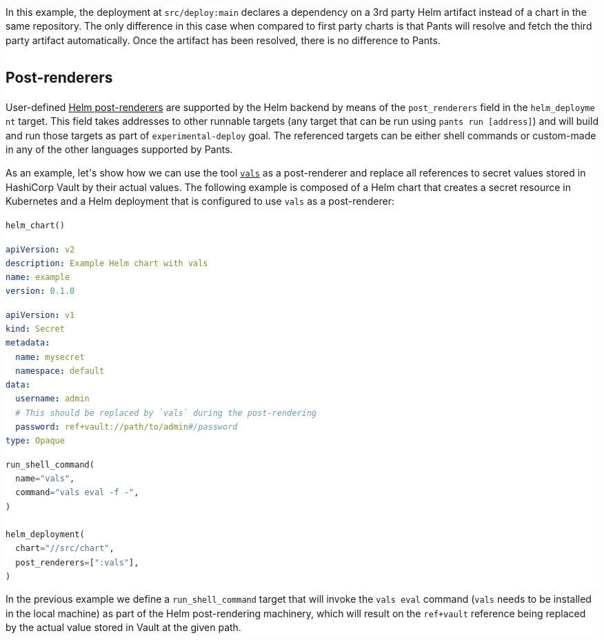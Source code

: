 In this example, the deployment at `src/deploy:main` declares a dependency on a 3rd party Helm artifact instead of a chart in the same repository. The only difference in this case when compared to first party charts is that Pants will resolve and fetch the third party artifact automatically. Once the artifact has been resolved, there is no difference to Pants.

## Post-renderers

User-defined [Helm post-renderers](https://helm.sh/docs/topics/advanced/#post-rendering) are supported by the Helm backend by means of the `post_renderers` field in the `helm_deployment` target. This field takes addresses to other runnable targets (any target that can be run using `pants run [address]`) and will build and run those targets as part of `experimental-deploy` goal. The referenced targets can be either shell commands or custom-made in any of the other languages supported by Pants.

As an example, let's show how we can use the tool [`vals`](https://github.com/variantdev/vals) as a post-renderer and replace all references to secret values stored in HashiCorp Vault by their actual values. The following example is composed of a Helm chart that creates a secret resource in Kubernetes and a Helm deployment that is configured to use `vals` as a post-renderer:

```python src/chart/BUILD
helm_chart()
```

```yaml src/chart/Chart.yaml
apiVersion: v2
description: Example Helm chart with vals
name: example
version: 0.1.0
```

```yaml src/chart/templates/secret.yaml
apiVersion: v1
kind: Secret
metadata:
  name: mysecret
  namespace: default
data:
  username: admin
  # This should be replaced by `vals` during the post-rendering
  password: ref+vault://path/to/admin#/password
type: Opaque
```

```python src/deploy/BUILD
run_shell_command(
  name="vals",
  command="vals eval -f -",
)

helm_deployment(
  chart="//src/chart",
  post_renderers=[":vals"],
)
```

In the previous example we define a `run_shell_command` target that will invoke the `vals eval` command (`vals` needs to be installed in the local machine) as part of the Helm post-rendering machinery, which will result on the `ref+vault` reference being replaced by the actual value stored in Vault at the given path.
